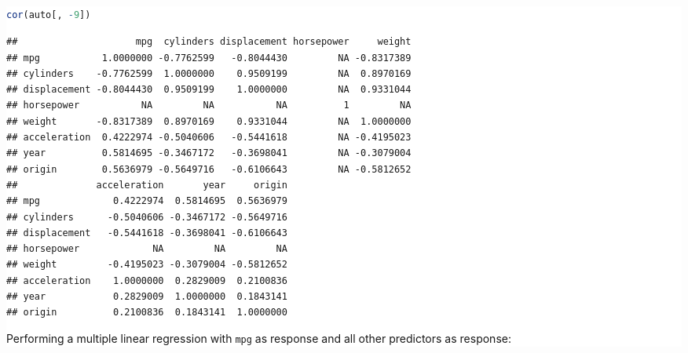 ``` r
cor(auto[, -9])
```

    ##                     mpg  cylinders displacement horsepower     weight
    ## mpg           1.0000000 -0.7762599   -0.8044430         NA -0.8317389
    ## cylinders    -0.7762599  1.0000000    0.9509199         NA  0.8970169
    ## displacement -0.8044430  0.9509199    1.0000000         NA  0.9331044
    ## horsepower           NA         NA           NA          1         NA
    ## weight       -0.8317389  0.8970169    0.9331044         NA  1.0000000
    ## acceleration  0.4222974 -0.5040606   -0.5441618         NA -0.4195023
    ## year          0.5814695 -0.3467172   -0.3698041         NA -0.3079004
    ## origin        0.5636979 -0.5649716   -0.6106643         NA -0.5812652
    ##              acceleration       year     origin
    ## mpg             0.4222974  0.5814695  0.5636979
    ## cylinders      -0.5040606 -0.3467172 -0.5649716
    ## displacement   -0.5441618 -0.3698041 -0.6106643
    ## horsepower             NA         NA         NA
    ## weight         -0.4195023 -0.3079004 -0.5812652
    ## acceleration    1.0000000  0.2829009  0.2100836
    ## year            0.2829009  1.0000000  0.1843141
    ## origin          0.2100836  0.1843141  1.0000000

Performing a multiple linear regression with `mpg` as response and all
other predictors as response:
